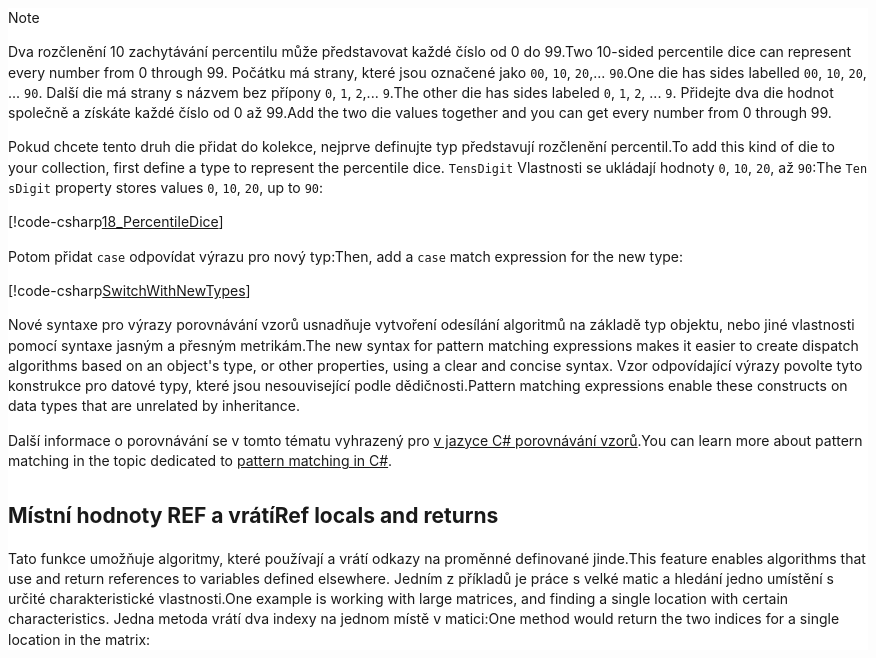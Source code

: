 > [!NOTE]
> <span data-ttu-id="67e07-247">Dva rozčlenění 10 zachytávání percentilu může představovat každé číslo od 0 do 99.</span><span class="sxs-lookup"><span data-stu-id="67e07-247">Two 10-sided percentile dice can represent every number from 0 through 99.</span></span> <span data-ttu-id="67e07-248">Počátku má strany, které jsou označené jako `00`, `10`, `20`,... `90`.</span><span class="sxs-lookup"><span data-stu-id="67e07-248">One die has sides labelled `00`, `10`, `20`, ... `90`.</span></span> <span data-ttu-id="67e07-249">Další die má strany s názvem bez přípony `0`, `1`, `2`,... `9`.</span><span class="sxs-lookup"><span data-stu-id="67e07-249">The other die has sides labeled `0`, `1`, `2`, ... `9`.</span></span> <span data-ttu-id="67e07-250">Přidejte dva die hodnot společně a získáte každé číslo od 0 až 99.</span><span class="sxs-lookup"><span data-stu-id="67e07-250">Add the two die values together and you can get every number from 0 through 99.</span></span>

<span data-ttu-id="67e07-251">Pokud chcete tento druh die přidat do kolekce, nejprve definujte typ představují rozčlenění percentil.</span><span class="sxs-lookup"><span data-stu-id="67e07-251">To add this kind of die to your collection, first define a type to represent the percentile dice.</span></span> <span data-ttu-id="67e07-252">`TensDigit` Vlastnosti se ukládají hodnoty `0`, `10`, `20`, až `90`:</span><span class="sxs-lookup"><span data-stu-id="67e07-252">The `TensDigit` property stores values `0`, `10`, `20`, up to `90`:</span></span>

[!code-csharp[18_PercentileDice](../../../samples/snippets/csharp/new-in-7/patternmatch.cs#18_PercentileDice "Percentile Die type")]

<span data-ttu-id="67e07-253">Potom přidat `case` odpovídat výrazu pro nový typ:</span><span class="sxs-lookup"><span data-stu-id="67e07-253">Then, add a `case` match expression for the new type:</span></span>

[!code-csharp[SwitchWithNewTypes](../../../samples/snippets/csharp/new-in-7/patternmatch.cs#19_SwitchWithNewTypes "Include Percentile Die type")]

<span data-ttu-id="67e07-254">Nové syntaxe pro výrazy porovnávání vzorů usnadňuje vytvoření odesílání algoritmů na základě typ objektu, nebo jiné vlastnosti pomocí syntaxe jasným a přesným metrikám.</span><span class="sxs-lookup"><span data-stu-id="67e07-254">The new syntax for pattern matching expressions makes it easier to create dispatch algorithms based on an object's type, or other properties, using a clear and concise syntax.</span></span> <span data-ttu-id="67e07-255">Vzor odpovídající výrazy povolte tyto konstrukce pro datové typy, které jsou nesouvisející podle dědičnosti.</span><span class="sxs-lookup"><span data-stu-id="67e07-255">Pattern matching expressions enable these constructs on data types that are unrelated by inheritance.</span></span>

<span data-ttu-id="67e07-256">Další informace o porovnávání se v tomto tématu vyhrazený pro [v jazyce C# porovnávání vzorů](../pattern-matching.md).</span><span class="sxs-lookup"><span data-stu-id="67e07-256">You can learn more about pattern matching in the topic dedicated to [pattern matching in C#](../pattern-matching.md).</span></span>

## <a name="ref-locals-and-returns"></a><span data-ttu-id="67e07-257">Místní hodnoty REF a vrátí</span><span class="sxs-lookup"><span data-stu-id="67e07-257">Ref locals and returns</span></span>

<span data-ttu-id="67e07-258">Tato funkce umožňuje algoritmy, které používají a vrátí odkazy na proměnné definované jinde.</span><span class="sxs-lookup"><span data-stu-id="67e07-258">This feature enables algorithms that use and return references to variables defined elsewhere.</span></span> <span data-ttu-id="67e07-259">Jedním z příkladů je práce s velké matic a hledání jedno umístění s určité charakteristické vlastnosti.</span><span class="sxs-lookup"><span data-stu-id="67e07-259">One example is working with large matrices, and finding a single location with certain characteristics.</span></span> <span data-ttu-id="67e07-260">Jedna metoda vrátí dva indexy na jednom místě v matici:</span><span class="sxs-lookup"><span data-stu-id="67e07-260">One method would return the two indices for a single location in the matrix:</span></span>

